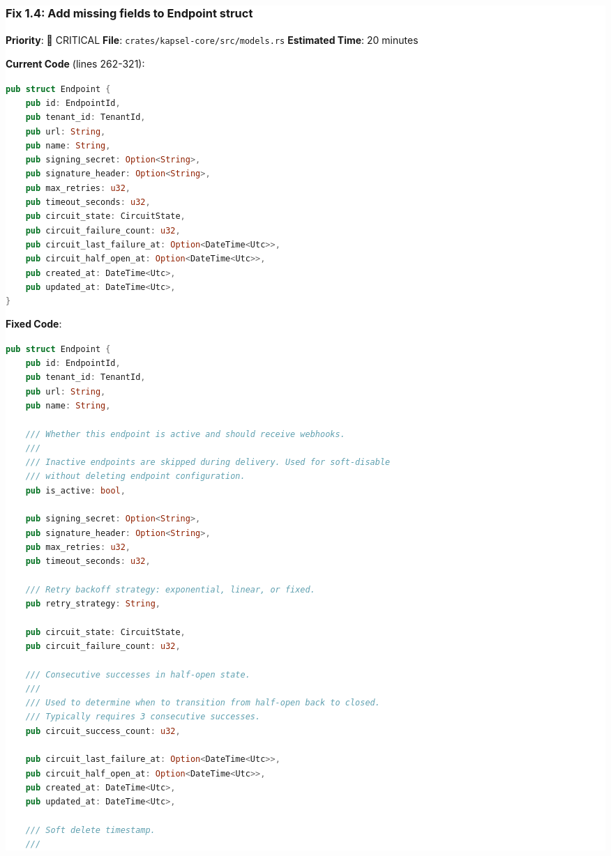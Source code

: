 
### Fix 1.4: Add missing fields to Endpoint struct

**Priority**: 🔴 CRITICAL
**File**: `crates/kapsel-core/src/models.rs`
**Estimated Time**: 20 minutes

**Current Code** (lines 262-321):
```rust
pub struct Endpoint {
    pub id: EndpointId,
    pub tenant_id: TenantId,
    pub url: String,
    pub name: String,
    pub signing_secret: Option<String>,
    pub signature_header: Option<String>,
    pub max_retries: u32,
    pub timeout_seconds: u32,
    pub circuit_state: CircuitState,
    pub circuit_failure_count: u32,
    pub circuit_last_failure_at: Option<DateTime<Utc>>,
    pub circuit_half_open_at: Option<DateTime<Utc>>,
    pub created_at: DateTime<Utc>,
    pub updated_at: DateTime<Utc>,
}
```

**Fixed Code**:
```rust
pub struct Endpoint {
    pub id: EndpointId,
    pub tenant_id: TenantId,
    pub url: String,
    pub name: String,

    /// Whether this endpoint is active and should receive webhooks.
    ///
    /// Inactive endpoints are skipped during delivery. Used for soft-disable
    /// without deleting endpoint configuration.
    pub is_active: bool,

    pub signing_secret: Option<String>,
    pub signature_header: Option<String>,
    pub max_retries: u32,
    pub timeout_seconds: u32,

    /// Retry backoff strategy: exponential, linear, or fixed.
    pub retry_strategy: String,

    pub circuit_state: CircuitState,
    pub circuit_failure_count: u32,

    /// Consecutive successes in half-open state.
    ///
    /// Used to determine when to transition from half-open back to closed.
    /// Typically requires 3 consecutive successes.
    pub circuit_success_count: u32,

    pub circuit_last_failure_at: Option<DateTime<Utc>>,
    pub circuit_half_open_at: Option<DateTime<Utc>>,
    pub created_at: DateTime<Utc>,
    pub updated_at: DateTime<Utc>,

    /// Soft delete timestamp.
    ///
```